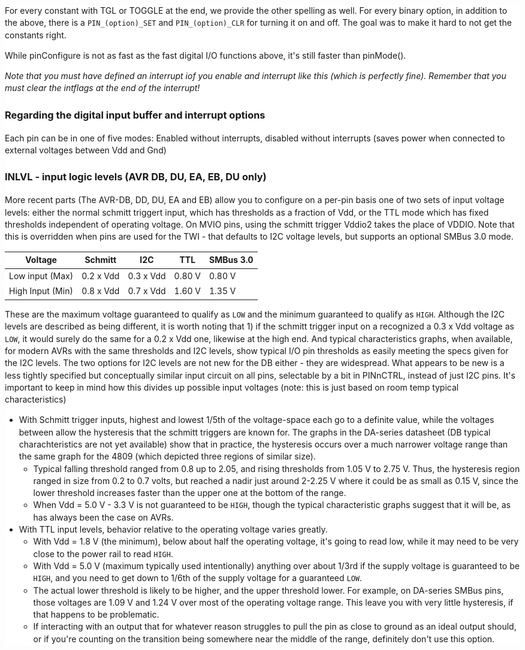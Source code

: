For every constant with TGL or TOGGLE at the end, we provide the other spelling as well. For every binary option, in addition to the above, there is a `PIN_(option)_SET` and `PIN_(option)_CLR` for turning it on and off. The goal was to make it hard to not get the constants right.

While pinConfigure is not as fast as the fast digital I/O functions above, it's still faster than pinMode().

*Note that you must have defined an interrupt iof you enable and interrupt like this (which is perfectly fine). Remember that you must clear the intflags at the end of the interrupt!*


### Regarding the digital input buffer and interrupt options
Each pin can be in one of five modes: Enabled without interrupts, disabled without interrupts (saves power when connected to external voltages between Vdd and Gnd)



### INLVL - input logic levels (AVR DB, DU, EA, EB, DU only)
More recent parts (The AVR-DB, DD, DU, EA and EB) allow you to configure on a per-pin basis one of two sets of input voltage levels: either the normal schmitt triggert input, which has thresholds as a fraction of Vdd, or the TTL mode which has fixed thresholds independent of operating voltage. On MVIO pins, using the schmitt trigger Vddio2 takes the place of VDDIO. Note that this is overridden when pins are used for the TWI - that defaults to I2C voltage levels, but supports an optional SMBus 3.0 mode.

| Voltage             |  Schmitt  |     I2C   |  TTL   | SMBus 3.0 |
|---------------------|-----------|-----------|--------|-----------|
| Low input (Max)     | 0.2 x Vdd | 0.3 x Vdd | 0.80 V |    0.80 V |
| High Input (Min)    | 0.8 x Vdd | 0.7 x Vdd | 1.60 V |    1.35 V |

These are the maximum voltage guaranteed to qualify as `LOW` and the minimum guaranteed to qualify as `HIGH`. Although the I2C levels are described as being different, it is worth noting that 1) if the schmitt trigger input on a recognized a 0.3 x Vdd voltage as `LOW`, it would surely do the same for a 0.2 x Vdd one, likewise at the high end. And typical characteristics graphs, when available, for modern AVRs with the same thresholds and I2C levels, show typical I/O pin thresholds as easily meeting the specs given for the I2C levels. The two options for I2C levels are not new for the DB either - they are widespread. What appears to be new is a less tightly specified but conceptually similar input circuit on all pins, selectable by a bit in PINnCTRL, instead of just I2C pins. It's important to keep in mind how this divides up possible input voltages (note: this is just based on room temp typical characteristics)
* With Schmitt trigger inputs, highest and lowest 1/5th of the voltage-space each go to a definite value, while the voltages between allow the hysteresis that the schmitt triggers are known for. The graphs in the DA-series datasheet (DB typical charachteristics are not yet available) show that in practice, the hysteresis occurs over a much narrower voltage range than the same graph for the 4809 (which depicted three regions of similar size).
  * Typical falling threshold ranged from 0.8 up to 2.05, and rising thresholds from 1.05 V to 2.75 V. Thus, the hysteresis region ranged in size from 0.2 to 0.7 volts, but reached a nadir just around 2-2.25 V where it could be as small as 0.15 V, since the lower threshold increases faster than the upper one at the bottom of the range.
  * When Vdd = 5.0 V - 3.3 V is not guaranteed to be `HIGH`, though the typical characteristic graphs suggest that it will be, as has always been the case on AVRs.
* With TTL input levels, behavior relative to the operating voltage varies greatly.
  * With Vdd = 1.8 V (the minimum), below about half the operating voltage, it's going to read low, while it may need to be very close to the power rail to read `HIGH`.
  * With Vdd = 5.0 V (maximum typically used intentionally) anything over about 1/3rd if the supply voltage is guaranteed to be `HIGH`, and you need to get down to 1/6th of the supply voltage for a guaranteed `LOW`.
  * The actual lower threshold is likely to be higher, and the upper threshold lower. For example, on DA-series SMBus pins, those voltages are 1.09 V and 1.24 V over most of the operating voltage range. This leave you with very little hysteresis, if that happens to be problematic.
  * If interacting with an output that for whatever reason struggles to pull the pin as close to ground as an ideal output should, or if you're counting on the transition being somewhere near the middle of the range, definitely don't use this option.